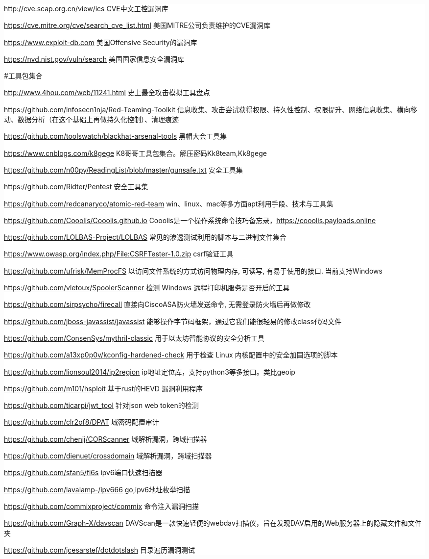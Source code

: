 http://cve.scap.org.cn/view/ics CVE中文工控漏洞库

https://cve.mitre.org/cve/search_cve_list.html 美国MITRE公司负责维护的CVE漏洞库

https://www.exploit-db.com 美国Offensive Security的漏洞库

https://nvd.nist.gov/vuln/search 美国国家信息安全漏洞库

#工具包集合

http://www.4hou.com/web/11241.html 史上最全攻击模拟工具盘点

https://github.com/infosecn1nja/Red-Teaming-Toolkit 信息收集、攻击尝试获得权限、持久性控制、权限提升、网络信息收集、横向移动、数据分析（在这个基础上再做持久化控制）、清理痕迹

https://github.com/toolswatch/blackhat-arsenal-tools 黑帽大会工具集

https://www.cnblogs.com/k8gege K8哥哥工具包集合。解压密码Kk8team,Kk8gege

https://github.com/n00py/ReadingList/blob/master/gunsafe.txt 安全工具集

https://github.com/Ridter/Pentest 安全工具集

https://github.com/redcanaryco/atomic-red-team win、linux、mac等多方面apt利用手段、技术与工具集

https://github.com/Cooolis/Cooolis.github.io Cooolis是一个操作系统命令技巧备忘录，https://cooolis.payloads.online

https://github.com/LOLBAS-Project/LOLBAS 常见的渗透测试利用的脚本与二进制文件集合

https://www.owasp.org/index.php/File:CSRFTester-1.0.zip csrf验证工具

https://github.com/ufrisk/MemProcFS 以访问文件系统的方式访问物理内存, 可读写, 有易于使用的接口. 当前支持Windows

https://github.com/vletoux/SpoolerScanner 检测 Windows 远程打印机服务是否开启的工具

https://github.com/sirpsycho/firecall 直接向CiscoASA防火墙发送命令, 无需登录防火墙后再做修改

https://github.com/jboss-javassist/javassist 能够操作字节码框架，通过它我们能很轻易的修改class代码文件

https://github.com/ConsenSys/mythril-classic 用于以太坊智能协议的安全分析工具

https://github.com/a13xp0p0v/kconfig-hardened-check 用于检查 Linux 内核配置中的安全加固选项的脚本

https://github.com/lionsoul2014/ip2region ip地址定位库，支持python3等多接口。类比geoip

https://github.com/m101/hsploit 基于rust的HEVD 漏洞利用程序

https://github.com/ticarpi/jwt_tool 针对json web token的检测

https://github.com/clr2of8/DPAT 域密码配置审计

https://github.com/chenjj/CORScanner 域解析漏洞，跨域扫描器

https://github.com/dienuet/crossdomain 域解析漏洞，跨域扫描器

https://github.com/sfan5/fi6s ipv6端口快速扫描器

https://github.com/lavalamp-/ipv666 go,ipv6地址枚举扫描

https://github.com/commixproject/commix 命令注入漏洞扫描

https://github.com/Graph-X/davscan DAVScan是一款快速轻便的webdav扫描仪，旨在发现DAV启用的Web服务器上的隐藏文件和文件夹

https://github.com/jcesarstef/dotdotslash 目录遍历漏洞测试
